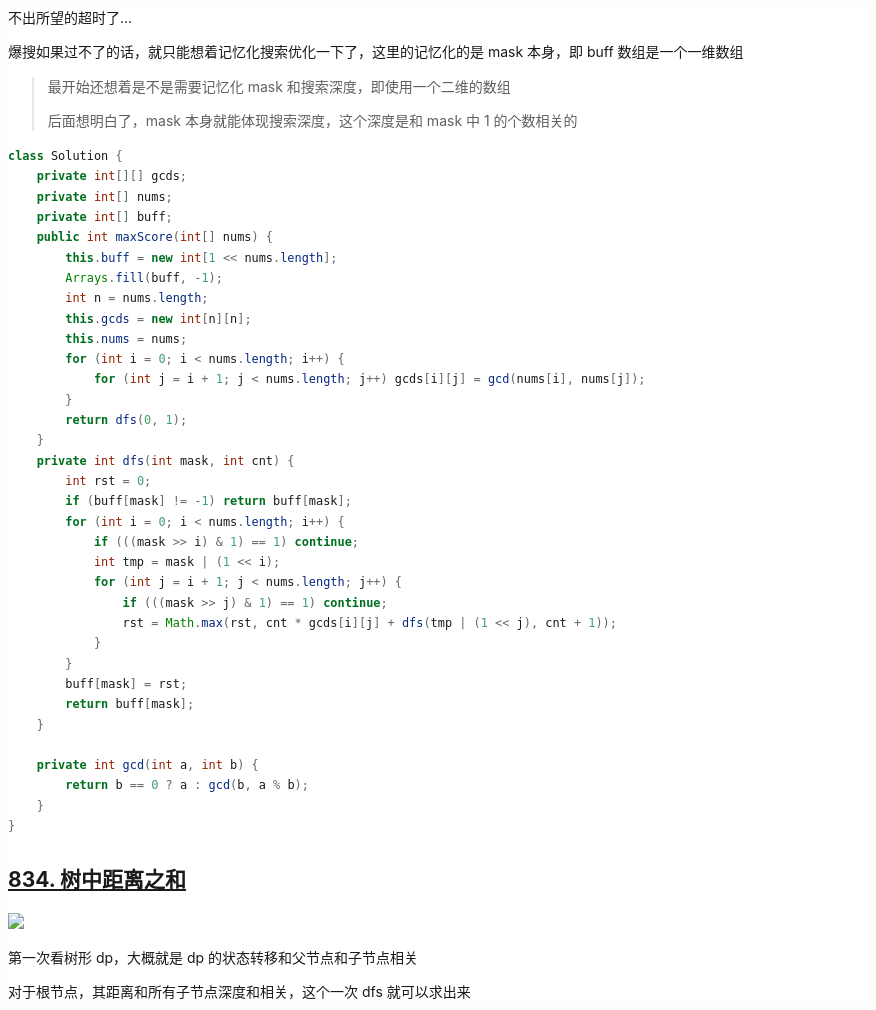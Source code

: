 不出所望的超时了...

爆搜如果过不了的话，就只能想着记忆化搜索优化一下了，这里的记忆化的是 mask 本身，即 buff 数组是一个一维数组

>   最开始还想着是不是需要记忆化 mask 和搜索深度，即使用一个二维的数组
>
>   后面想明白了，mask 本身就能体现搜索深度，这个深度是和 mask 中 1 的个数相关的

```java
class Solution {
    private int[][] gcds;
    private int[] nums;
    private int[] buff;
    public int maxScore(int[] nums) {
        this.buff = new int[1 << nums.length];
        Arrays.fill(buff, -1);
        int n = nums.length;
        this.gcds = new int[n][n];
        this.nums = nums;
        for (int i = 0; i < nums.length; i++) {
            for (int j = i + 1; j < nums.length; j++) gcds[i][j] = gcd(nums[i], nums[j]);
        }
        return dfs(0, 1);
    }
    private int dfs(int mask, int cnt) {
        int rst = 0;
        if (buff[mask] != -1) return buff[mask];
        for (int i = 0; i < nums.length; i++) {
            if (((mask >> i) & 1) == 1) continue;
            int tmp = mask | (1 << i);
            for (int j = i + 1; j < nums.length; j++) {
                if (((mask >> j) & 1) == 1) continue;
                rst = Math.max(rst, cnt * gcds[i][j] + dfs(tmp | (1 << j), cnt + 1));
            }
        }
        buff[mask] = rst;
        return buff[mask];
    }

    private int gcd(int a, int b) {
        return b == 0 ? a : gcd(b, a % b);
    }
}
```

## [834. 树中距离之和](https://leetcode.cn/problems/sum-of-distances-in-tree/)

![](https://cdn.jsdelivr.net/gh/SunYuanI/img@latest/img/834.png)

第一次看树形 dp，大概就是 dp 的状态转移和父节点和子节点相关

对于根节点，其距离和所有子节点深度和相关，这个一次 dfs 就可以求出来
